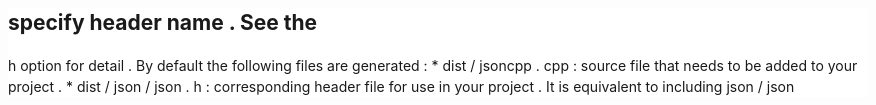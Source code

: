 specify
header
name
.
See
the
-
h
option
for
detail
.
By
default
the
following
files
are
generated
:
*
dist
/
jsoncpp
.
cpp
:
source
file
that
needs
to
be
added
to
your
project
.
*
dist
/
json
/
json
.
h
:
corresponding
header
file
for
use
in
your
project
.
It
is
equivalent
to
including
json
/
json